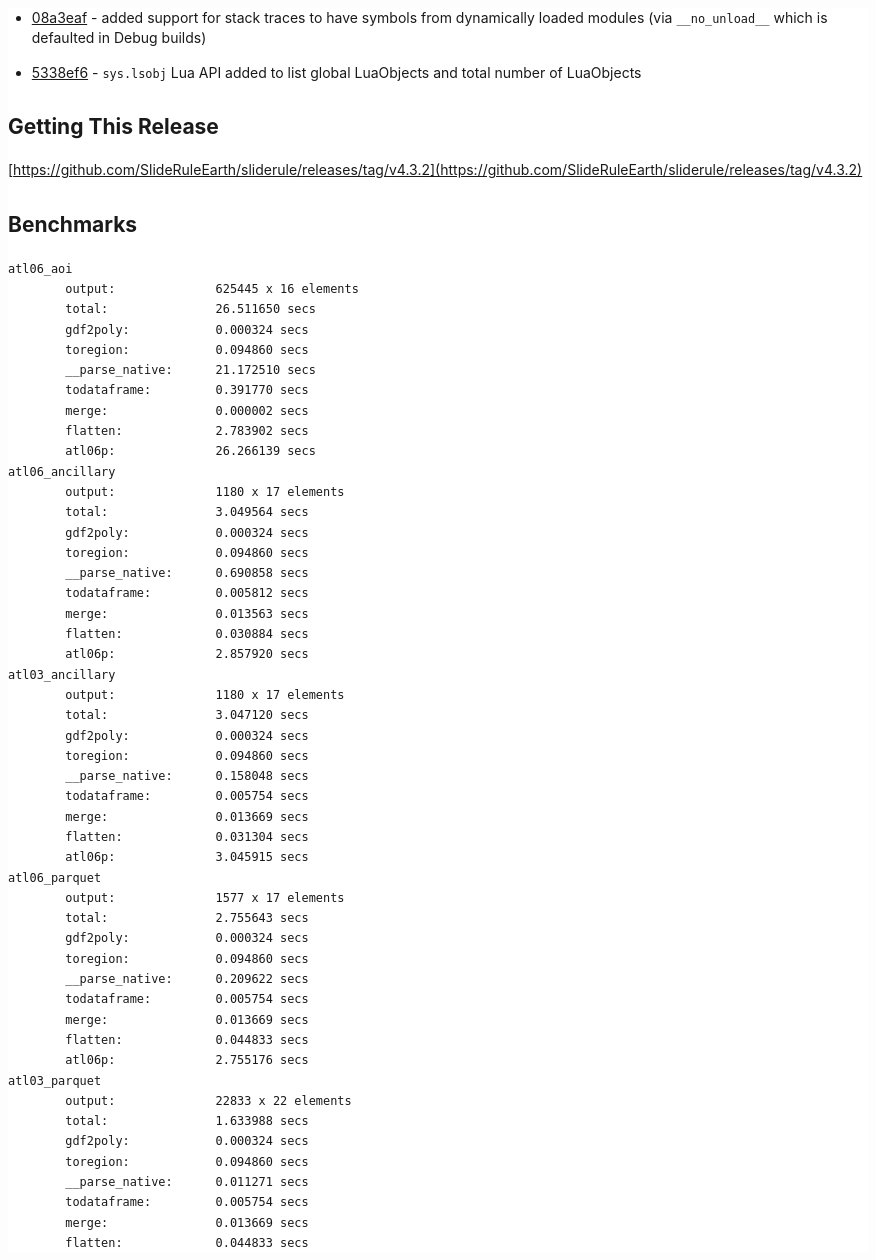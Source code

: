 * [08a3eaf](https://github.com/SlideRuleEarth/sliderule/commit/08a3eaf9ac1758c097e60a81f47d4029fa1ab6cd) - added support for stack traces to have symbols from dynamically loaded modules (via `__no_unload__` which is defaulted in Debug builds)

* [5338ef6](https://github.com/SlideRuleEarth/sliderule/commit/5338ef6f6166a15b1ab6b83abe3632b2d34790c3) - `sys.lsobj` Lua API added to list global LuaObjects and total number of LuaObjects

## Getting This Release

[https://github.com/SlideRuleEarth/sliderule/releases/tag/v4.3.2](https://github.com/SlideRuleEarth/sliderule/releases/tag/v4.3.2)

## Benchmarks
```
atl06_aoi
        output:              625445 x 16 elements
        total:               26.511650 secs
        gdf2poly:            0.000324 secs
        toregion:            0.094860 secs
        __parse_native:      21.172510 secs
        todataframe:         0.391770 secs
        merge:               0.000002 secs
        flatten:             2.783902 secs
        atl06p:              26.266139 secs
atl06_ancillary
        output:              1180 x 17 elements
        total:               3.049564 secs
        gdf2poly:            0.000324 secs
        toregion:            0.094860 secs
        __parse_native:      0.690858 secs
        todataframe:         0.005812 secs
        merge:               0.013563 secs
        flatten:             0.030884 secs
        atl06p:              2.857920 secs
atl03_ancillary
        output:              1180 x 17 elements
        total:               3.047120 secs
        gdf2poly:            0.000324 secs
        toregion:            0.094860 secs
        __parse_native:      0.158048 secs
        todataframe:         0.005754 secs
        merge:               0.013669 secs
        flatten:             0.031304 secs
        atl06p:              3.045915 secs
atl06_parquet
        output:              1577 x 17 elements
        total:               2.755643 secs
        gdf2poly:            0.000324 secs
        toregion:            0.094860 secs
        __parse_native:      0.209622 secs
        todataframe:         0.005754 secs
        merge:               0.013669 secs
        flatten:             0.044833 secs
        atl06p:              2.755176 secs
atl03_parquet
        output:              22833 x 22 elements
        total:               1.633988 secs
        gdf2poly:            0.000324 secs
        toregion:            0.094860 secs
        __parse_native:      0.011271 secs
        todataframe:         0.005754 secs
        merge:               0.013669 secs
        flatten:             0.044833 secs
```